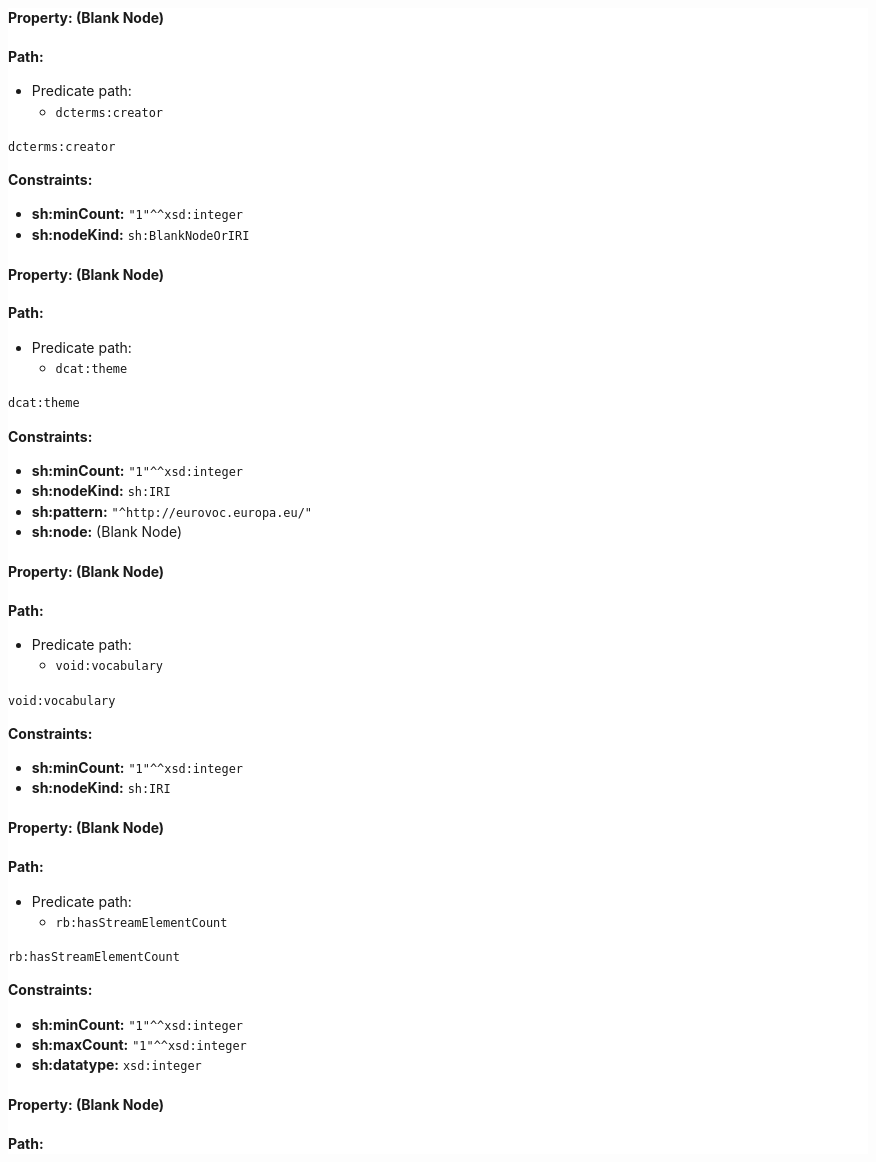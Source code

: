 #### Property: (Blank Node)

**Path:**

- Predicate path:
  - `dcterms:creator`

`dcterms:creator`

**Constraints:**
- **sh:minCount:** `"1"^^xsd:integer`
- **sh:nodeKind:** `sh:BlankNodeOrIRI`

#### Property: (Blank Node)

**Path:**

- Predicate path:
  - `dcat:theme`

`dcat:theme`

**Constraints:**
- **sh:minCount:** `"1"^^xsd:integer`
- **sh:nodeKind:** `sh:IRI`
- **sh:pattern:** `"^http://eurovoc.europa.eu/"`
- **sh:node:** (Blank Node)

#### Property: (Blank Node)

**Path:**

- Predicate path:
  - `void:vocabulary`

`void:vocabulary`

**Constraints:**
- **sh:minCount:** `"1"^^xsd:integer`
- **sh:nodeKind:** `sh:IRI`

#### Property: (Blank Node)

**Path:**

- Predicate path:
  - `rb:hasStreamElementCount`

`rb:hasStreamElementCount`

**Constraints:**
- **sh:minCount:** `"1"^^xsd:integer`
- **sh:maxCount:** `"1"^^xsd:integer`
- **sh:datatype:** `xsd:integer`

#### Property: (Blank Node)

**Path:**
